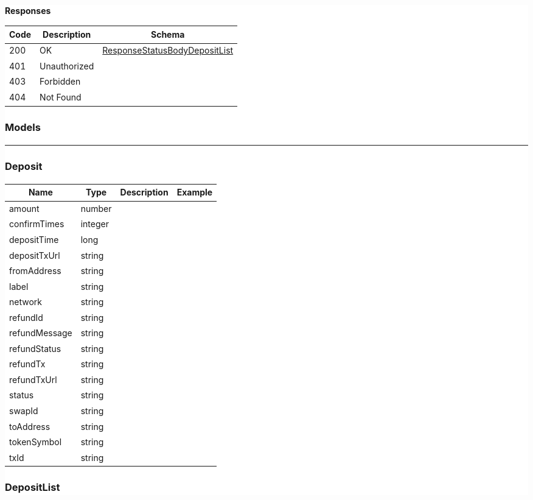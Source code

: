 **Responses**

| Code | Description | Schema |
| ---- | ----------- | ------ |
| 200 | OK | [ResponseStatusBodyDepositList](#responsestatusbodydepositlist) |
| 401 | Unauthorized |  |
| 403 | Forbidden |  |
| 404 | Not Found |  |


### Models
---

### Deposit

| Name | Type | Description | Example |
| ---- | ---- | ----------- | ------- |
| amount | number |  |  |
| confirmTimes | integer |  |  |
| depositTime | long |  |  |
| depositTxUrl | string |  |  |
| fromAddress | string |  |  |
| label | string |  |  |
| network | string |  |  |
| refundId | string |  |  |
| refundMessage | string |  |  |
| refundStatus | string |  |  |
| refundTx | string |  |  |
| refundTxUrl | string |  |  |
| status | string |  |  |
| swapId | string |  |  |
| toAddress | string |  |  |
| tokenSymbol | string |  |  |
| txId | string |  |  |

### DepositList

